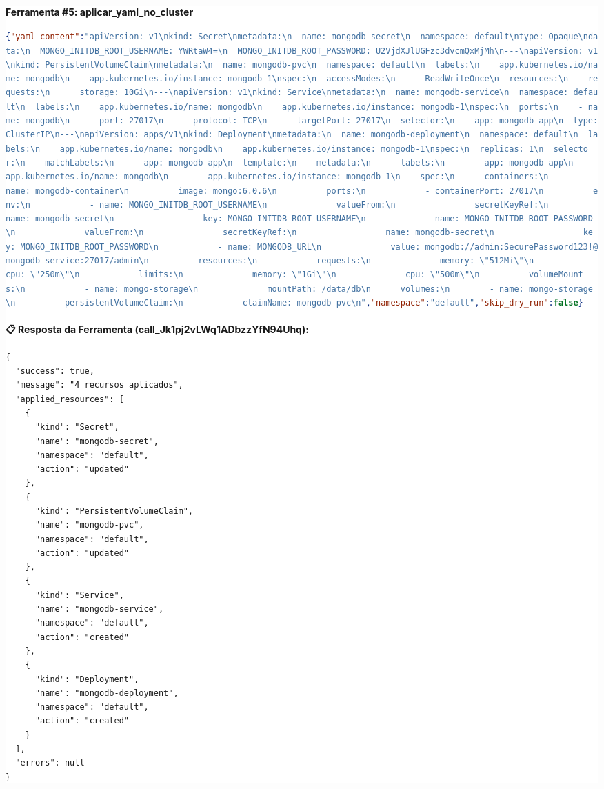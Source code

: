 **Ferramenta #5: aplicar_yaml_no_cluster**

```json
{"yaml_content":"apiVersion: v1\nkind: Secret\nmetadata:\n  name: mongodb-secret\n  namespace: default\ntype: Opaque\ndata:\n  MONGO_INITDB_ROOT_USERNAME: YWRtaW4=\n  MONGO_INITDB_ROOT_PASSWORD: U2VjdXJlUGFzc3dvcmQxMjMh\n---\napiVersion: v1\nkind: PersistentVolumeClaim\nmetadata:\n  name: mongodb-pvc\n  namespace: default\n  labels:\n    app.kubernetes.io/name: mongodb\n    app.kubernetes.io/instance: mongodb-1\nspec:\n  accessModes:\n    - ReadWriteOnce\n  resources:\n    requests:\n      storage: 10Gi\n---\napiVersion: v1\nkind: Service\nmetadata:\n  name: mongodb-service\n  namespace: default\n  labels:\n    app.kubernetes.io/name: mongodb\n    app.kubernetes.io/instance: mongodb-1\nspec:\n  ports:\n    - name: mongodb\n      port: 27017\n      protocol: TCP\n      targetPort: 27017\n  selector:\n    app: mongodb-app\n  type: ClusterIP\n---\napiVersion: apps/v1\nkind: Deployment\nmetadata:\n  name: mongodb-deployment\n  namespace: default\n  labels:\n    app.kubernetes.io/name: mongodb\n    app.kubernetes.io/instance: mongodb-1\nspec:\n  replicas: 1\n  selector:\n    matchLabels:\n      app: mongodb-app\n  template:\n    metadata:\n      labels:\n        app: mongodb-app\n        app.kubernetes.io/name: mongodb\n        app.kubernetes.io/instance: mongodb-1\n    spec:\n      containers:\n        - name: mongodb-container\n          image: mongo:6.0.6\n          ports:\n            - containerPort: 27017\n          env:\n            - name: MONGO_INITDB_ROOT_USERNAME\n              valueFrom:\n                secretKeyRef:\n                  name: mongodb-secret\n                  key: MONGO_INITDB_ROOT_USERNAME\n            - name: MONGO_INITDB_ROOT_PASSWORD\n              valueFrom:\n                secretKeyRef:\n                  name: mongodb-secret\n                  key: MONGO_INITDB_ROOT_PASSWORD\n            - name: MONGODB_URL\n              value: mongodb://admin:SecurePassword123!@mongodb-service:27017/admin\n          resources:\n            requests:\n              memory: \"512Mi\"\n              cpu: \"250m\"\n            limits:\n              memory: \"1Gi\"\n              cpu: \"500m\"\n          volumeMounts:\n            - name: mongo-storage\n              mountPath: /data/db\n      volumes:\n        - name: mongo-storage\n          persistentVolumeClaim:\n            claimName: mongodb-pvc\n","namespace":"default","skip_dry_run":false}
```

#### 📋 Resposta da Ferramenta (call_Jk1pj2vLWq1ADbzzYfN94Uhq):

```
{
  "success": true,
  "message": "4 recursos aplicados",
  "applied_resources": [
    {
      "kind": "Secret",
      "name": "mongodb-secret",
      "namespace": "default",
      "action": "updated"
    },
    {
      "kind": "PersistentVolumeClaim",
      "name": "mongodb-pvc",
      "namespace": "default",
      "action": "updated"
    },
    {
      "kind": "Service",
      "name": "mongodb-service",
      "namespace": "default",
      "action": "created"
    },
    {
      "kind": "Deployment",
      "name": "mongodb-deployment",
      "namespace": "default",
      "action": "created"
    }
  ],
  "errors": null
}
```